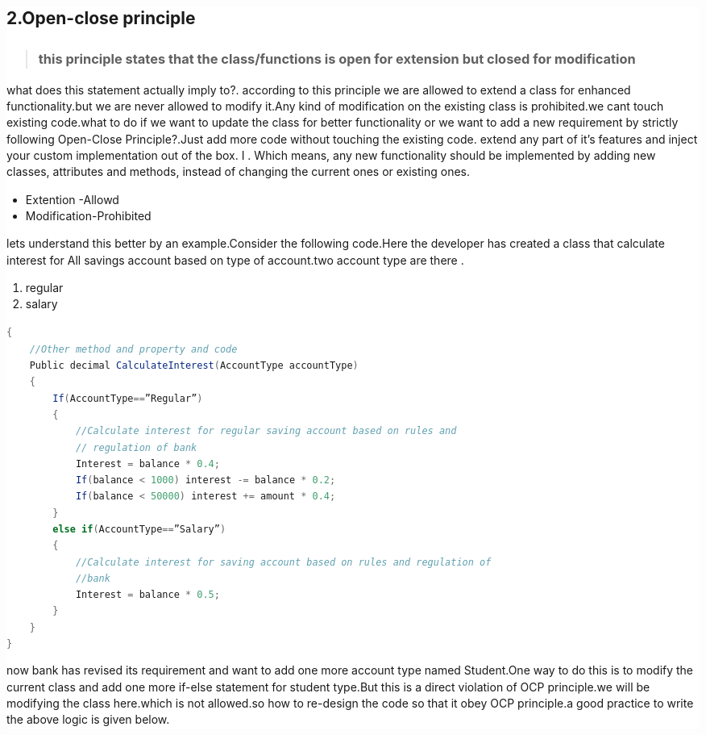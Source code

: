  




## 2.Open-close principle


> ### this principle states that the class/functions is open for extension but closed for modification
what does this statement actually imply to?. according to this principle we are allowed to extend a class for enhanced functionality.but we are never allowed to modify it.Any kind of modification on the existing class is prohibited.we cant touch existing code.what to do if we want to update the class for better functionality or we want to add a new requirement by strictly following Open-Close Principle?.Just add more code without touching the existing code. extend any part of it’s features and inject your custom implementation out of the box. I
. Which means, any new functionality should be implemented by adding new classes, attributes and methods, instead of changing the current ones or existing ones.
* Extention -Allowd
* Modification-Prohibited

lets understand this better by an example.Consider the following code.Here the developer has created a class that calculate interest for All savings account based on type of account.two account type are there .
1. regular 
2. salary 
  
  
  

```JAVA Public class SavingAccount  
{  
    //Other method and property and code  
    Public decimal CalculateInterest(AccountType accountType)  
    {  
        If(AccountType==”Regular”)  
        {  
            //Calculate interest for regular saving account based on rules and   
            // regulation of bank  
            Interest = balance * 0.4;  
            If(balance < 1000) interest -= balance * 0.2;  
            If(balance < 50000) interest += amount * 0.4;  
        }  
        else if(AccountType==”Salary”)  
        {  
            //Calculate interest for saving account based on rules and regulation of   
            //bank  
            Interest = balance * 0.5;  
        }  
    }  
}  
```
now bank has revised its requirement and want to add one more account type named Student.One way to do this is to modify the current class and add one more if-else statement for student type.But this is a direct violation of OCP principle.we will be modifying the class here.which is not allowed.so how to re-design the code so that it obey OCP principle.a good practice to write the above logic is given below.
